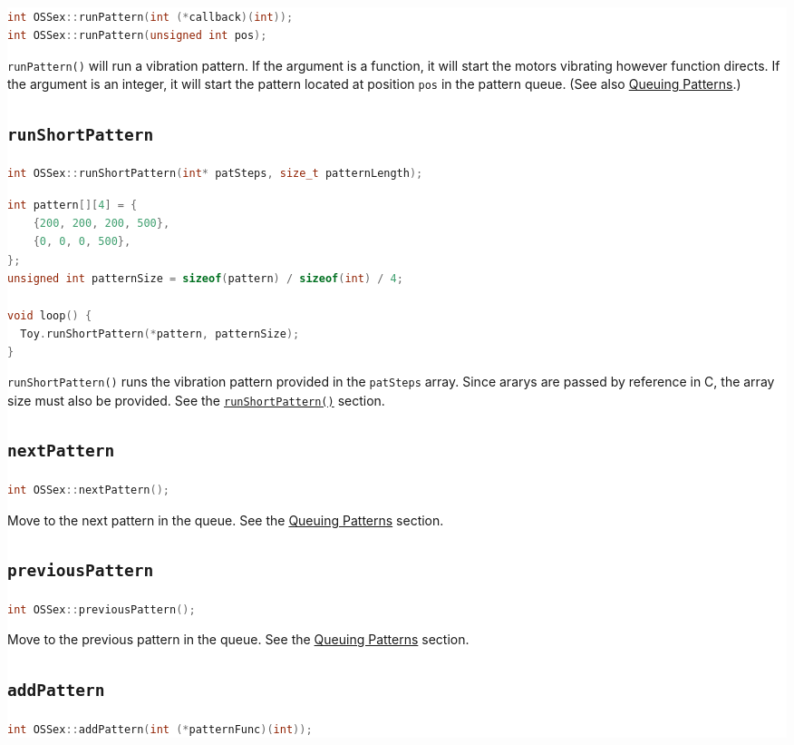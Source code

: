 ```cpp
int OSSex::runPattern(int (*callback)(int));
int OSSex::runPattern(unsigned int pos);
```

`runPattern()` will run a vibration pattern. If the argument is a function, it will start the motors vibrating however function directs. If the argument is an integer, it will start the pattern located at position `pos` in the pattern queue. (See also <a href="#queuing-patterns">Queuing Patterns</a>.)

## `runShortPattern`

```cpp
int OSSex::runShortPattern(int* patSteps, size_t patternLength);
```

```cpp
int pattern[][4] = {
    {200, 200, 200, 500},
    {0, 0, 0, 500},
};
unsigned int patternSize = sizeof(pattern) / sizeof(int) / 4;

void loop() {
  Toy.runShortPattern(*pattern, patternSize);
}
```

`runShortPattern()` runs the vibration pattern provided in the `patSteps` array. Since ararys are passed by reference in C, the array size must also be provided. See the <a href="#runshortpattern">`runShortPattern()`</a> section.

## `nextPattern`

```cpp
int OSSex::nextPattern();
```

Move to the next pattern in the queue. See the <a href="#queuing-patterns">Queuing Patterns</a> section.

## `previousPattern`

```cpp
int OSSex::previousPattern();
```

Move to the previous pattern in the queue. See the <a href="#queuing-patterns">Queuing Patterns</a> section.

## `addPattern`

```cpp
int OSSex::addPattern(int (*patternFunc)(int));
```
